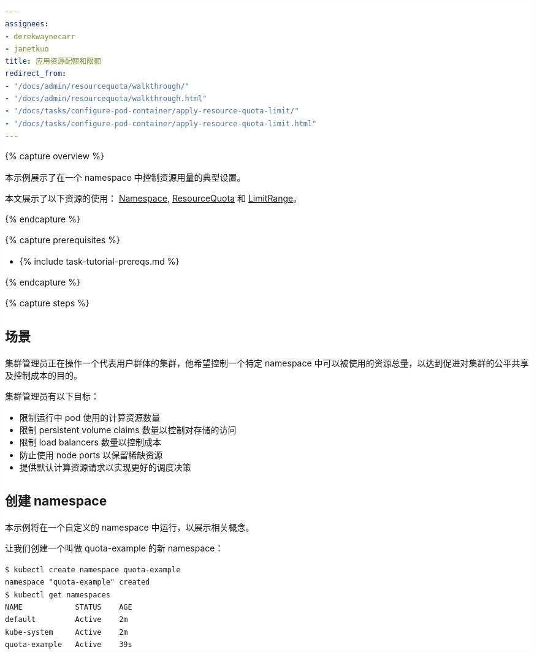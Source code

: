 ```yaml
---
assignees:
- derekwaynecarr
- janetkuo
title: 应用资源配额和限额
redirect_from:
- "/docs/admin/resourcequota/walkthrough/"
- "/docs/admin/resourcequota/walkthrough.html"
- "/docs/tasks/configure-pod-container/apply-resource-quota-limit/"
- "/docs/tasks/configure-pod-container/apply-resource-quota-limit.html"
---
```




{% capture overview %}


本示例展示了在一个 namespace 中控制资源用量的典型设置。


本文展示了以下资源的使用： [Namespace](/docs/admin/namespaces), [ResourceQuota](/docs/concepts/policy/resource-quotas/) 和  [LimitRange](/docs/tasks/configure-pod-container/limit-range/)。

{% endcapture %}

{% capture prerequisites %}

* {% include task-tutorial-prereqs.md %}

{% endcapture %}

{% capture steps %}

## 场景


集群管理员正在操作一个代表用户群体的集群，他希望控制一个特定 namespace 中可以被使用的资源总量，以达到促进对集群的公平共享及控制成本的目的。


集群管理员有以下目标：


* 限制运行中 pod 使用的计算资源数量
* 限制 persistent volume claims 数量以控制对存储的访问
* 限制 load balancers 数量以控制成本
* 防止使用 node ports 以保留稀缺资源
* 提供默认计算资源请求以实现更好的调度决策


## 创建 namespace


本示例将在一个自定义的 namespace 中运行，以展示相关概念。


让我们创建一个叫做 quota-example 的新 namespace：

```shell
$ kubectl create namespace quota-example
namespace "quota-example" created
$ kubectl get namespaces
NAME            STATUS    AGE
default         Active    2m
kube-system     Active    2m
quota-example   Active    39s
```
